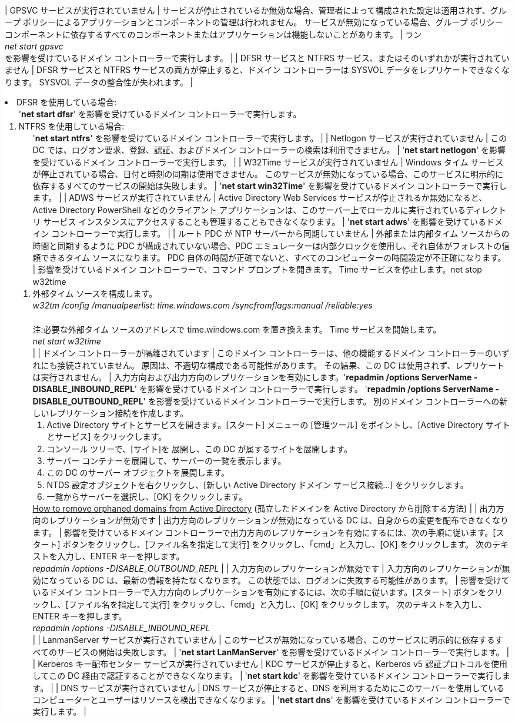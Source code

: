 | GPSVC サービスが実行されていません | サービスが停止されているか無効な場合、管理者によって構成された設定は適用されず、グループ ポリシーによるアプリケーションとコンポーネントの管理は行われません。 サービスが無効になっている場合、グループ ポリシー コンポーネントに依存するすべてのコンポーネントまたはアプリケーションは機能しないことがあります。  | ラン <br><i>net start gpsvc</i></br> を影響を受けているドメイン コントローラーで実行します。 | 
| DFSR サービスと NTFRS サービス、またはそのいずれかが実行されていません | DFSR サービスと NTFRS サービスの両方が停止すると、ドメイン コントローラーは SYSVOL データをレプリケートできなくなります。 SYSVOL データの整合性が失われます。 | <li>DFSR を使用している場合:<ol type="1" > '<b>net start dfsr</b>' を影響を受けているドメイン コントローラーで実行します。 </li><li>NTFRS を使用している場合:<ol type="1" >'<b>net start ntfrs</b>' を影響を受けているドメイン コントローラーで実行します。 </li>| 
| Netlogon サービスが実行されていません | この DC では、ログオン要求、登録、認証、およびドメイン コントローラーの検索は利用できません。 | '<b>net start netlogon</b>' を影響を受けているドメイン コントローラーで実行します。 | 
| W32Time サービスが実行されていません | Windows タイム サービスが停止されている場合、日付と時刻の同期は使用できません。 このサービスが無効になっている場合、このサービスに明示的に依存するすべてのサービスの開始は失敗します。 | '<b>net start win32Time</b>' を影響を受けているドメイン コントローラーで実行します。 | 
| ADWS サービスが実行されていません | Active Directory Web Services サービスが停止されるか無効になると、Active Directory PowerShell などのクライアント アプリケーションは、このサーバー上でローカルに実行されているディレクトリ サービス インスタンスにアクセスすることも管理することもできなくなります。 | '<b>net start adws</b>' を影響を受けているドメイン コントローラーで実行します。 | 
| ルート PDC が NTP サーバーから同期していません | 外部または内部タイム ソースからの時間と同期するように PDC が構成されていない場合、PDC エミュレーターは内部クロックを使用し、それ自体がフォレストの信頼できるタイム ソースになります。 PDC 自体の時間が正確でないと、すべてのコンピューターの時間設定が不正確になります。 | 影響を受けているドメイン コントローラーで、コマンド プロンプトを開きます。 Time サービスを停止します。net stop w32time</li> <li>外部タイム ソースを構成します。 <br> <i>w32tm \/config \/manualpeerlist: time.windows.com \/syncfromflags:manual \/reliable:yes </i></br><br>注:必要な外部タイム ソースのアドレスで time.windows.com を置き換えます。 Time サービスを開始します。 <br> <i>net start w32time</i></br> | 
| ドメイン コントローラーが隔離されています | このドメイン コントローラーは、他の機能するドメイン コントローラーのいずれにも接続されていません。 原因は、不適切な構成である可能性があります。 その結果、この DC は使用されず、レプリケートは実行されません。 | 入力方向および出力方向のレプリケーションを有効にします。'<b>repadmin /options ServerName -DISABLE_INBOUND_REPL</b>' を影響を受けているドメイン コントローラーで実行します。 '<b>repadmin /options ServerName -DISABLE_OUTBOUND_REPL</b>' を影響を受けているドメイン コントローラーで実行します。 別のドメイン コントローラーへの新しいレプリケーション接続を作成します。<ol type="1"><li>Active Directory サイトとサービスを開きます。[スタート] メニューの [管理ツール] をポイントし、[Active Directory サイトとサービス] をクリックします。 </li><li>コンソール ツリーで、[サイト]を 展開し、この DC が属するサイトを展開します。 </li><li>サーバー コンテナーを展開して、サーバーの一覧を表示します。 </li><li>この DC のサーバー オブジェクトを展開します。 </li><li>NTDS 設定オブジェクトを右クリックし、[新しい Active Directory ドメイン サービス接続...] をクリックします。 </li><li>一覧からサーバーを選択し、[OK] をクリックします。</li></ol><a href="https://support.microsoft.com/kb/230306 ">How to remove orphaned domains from Active Directory</a> (孤立したドメインを Active Directory から削除する方法) |
| 出力方向のレプリケーションが無効です | 出力方向のレプリケーションが無効になっている DC は、自身からの変更を配布できなくなります。 | 影響を受けているドメイン コントローラーで出力方向のレプリケーションを有効にするには、次の手順に従います。[スタート] ボタンをクリックし、[ファイル名を指定して実行] をクリックし、「cmd」と入力し、[OK] をクリックします。 次のテキストを入力し、ENTER キーを押します。<br><i>repadmin /options -DISABLE_OUTBOUND_REPL </i> | 
| 入力方向のレプリケーションが無効です | 入力方向のレプリケーションが無効になっている DC は、最新の情報を持たなくなります。 この状態では、ログオンに失敗する可能性があります。 | 影響を受けているドメイン コントローラーで入力方向のレプリケーションを有効にするには、次の手順に従います。[スタート] ボタンをクリックし、[ファイル名を指定して実行] をクリックし、「cmd」と入力し、[OK] をクリックします。 次のテキストを入力し、ENTER キーを押します。<br><i>repadmin /options -DISABLE_INBOUND_REPL</i> </br> | 
| LanmanServer サービスが実行されていません | このサービスが無効になっている場合、このサービスに明示的に依存するすべてのサービスの開始は失敗します。 | '<b>net start LanManServer</b>' を影響を受けているドメイン コントローラーで実行します。 |
| Kerberos キー配布センター サービスが実行されていません | KDC サービスが停止すると、Kerberos v5 認証プロトコルを使用してこの DC 経由で認証することができなくなります。 | '<b>net start kdc</b>' を影響を受けているドメイン コントローラーで実行します。 |
| DNS サービスが実行されていません | DNS サービスが停止すると、DNS を利用するためにこのサーバーを使用しているコンピューターとユーザーはリソースを検出できなくなります。 | '<b>net start dns</b>' を影響を受けているドメイン コントローラーで実行します。 |